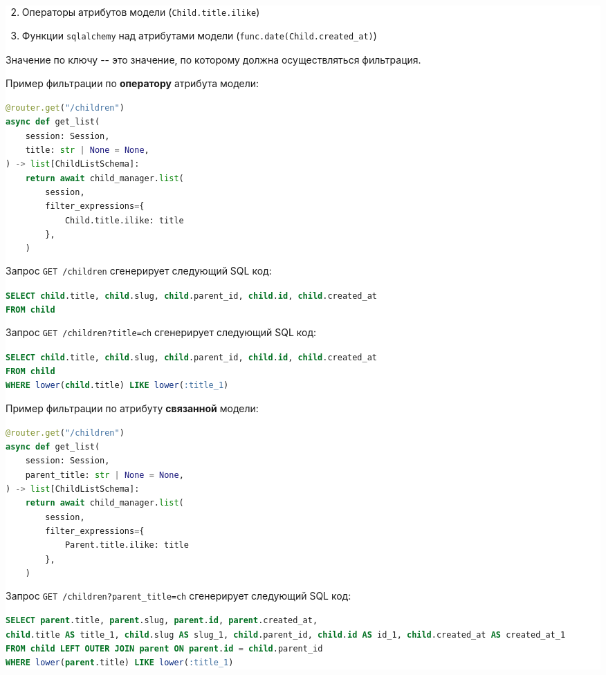 2. Операторы атрибутов модели (`Child.title.ilike`)

3. Функции `sqlalchemy` над атрибутами модели (`func.date(Child.created_at)`)

Значение по ключу -- это значение, по которому должна осуществляться фильтрация.

Пример фильтрации по **оператору** атрибута модели:

```python
@router.get("/children")
async def get_list(
    session: Session,
    title: str | None = None,
) -> list[ChildListSchema]:
    return await child_manager.list(
        session,
        filter_expressions={
            Child.title.ilike: title
        },
    )
```

Запрос `GET /children` сгенерирует следующий SQL код:

```SQL
SELECT child.title, child.slug, child.parent_id, child.id, child.created_at 
FROM child
```

Запрос `GET /children?title=ch` сгенерирует следующий SQL код:

```SQL
SELECT child.title, child.slug, child.parent_id, child.id, child.created_at 
FROM child 
WHERE lower(child.title) LIKE lower(:title_1)
```

Пример фильтрации по атрибуту **связанной** модели:

```python
@router.get("/children")
async def get_list(
    session: Session,
    parent_title: str | None = None,
) -> list[ChildListSchema]:
    return await child_manager.list(
        session,
        filter_expressions={
            Parent.title.ilike: title
        },
    )
```

Запрос `GET /children?parent_title=ch` сгенерирует следующий SQL код:

```SQL
SELECT parent.title, parent.slug, parent.id, parent.created_at, 
child.title AS title_1, child.slug AS slug_1, child.parent_id, child.id AS id_1, child.created_at AS created_at_1 
FROM child LEFT OUTER JOIN parent ON parent.id = child.parent_id 
WHERE lower(parent.title) LIKE lower(:title_1)
```
